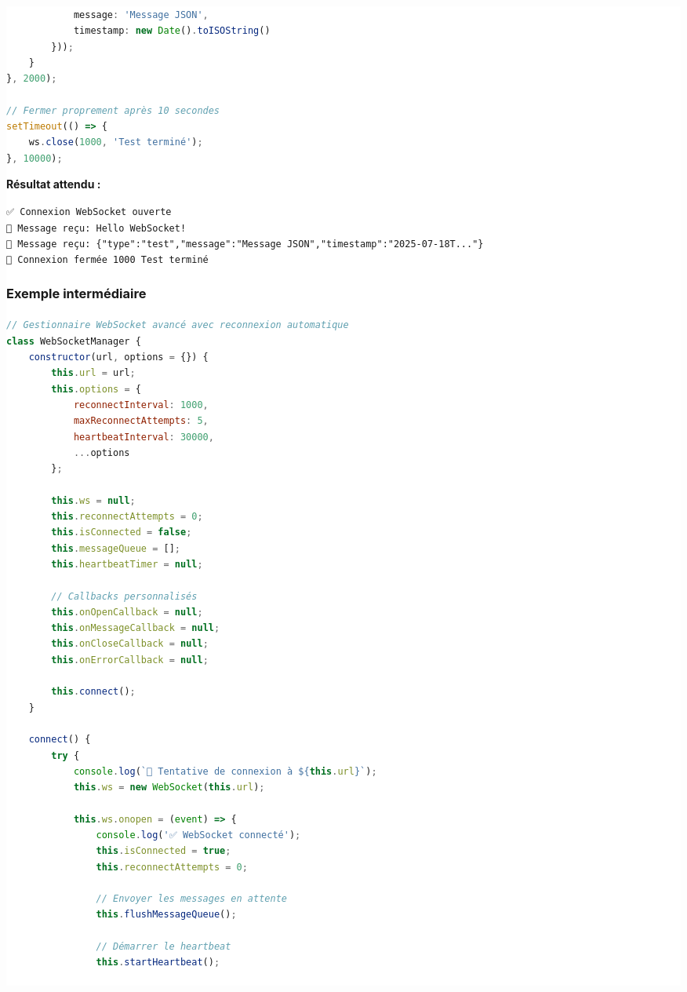 ```javascript
            message: 'Message JSON',
            timestamp: new Date().toISOString()
        }));
    }
}, 2000);

// Fermer proprement après 10 secondes
setTimeout(() => {
    ws.close(1000, 'Test terminé');
}, 10000);
```

**Résultat attendu :**
```
✅ Connexion WebSocket ouverte
📨 Message reçu: Hello WebSocket!
📨 Message reçu: {"type":"test","message":"Message JSON","timestamp":"2025-07-18T..."}
🔌 Connexion fermée 1000 Test terminé
```

### Exemple intermédiaire
```javascript
// Gestionnaire WebSocket avancé avec reconnexion automatique
class WebSocketManager {
    constructor(url, options = {}) {
        this.url = url;
        this.options = {
            reconnectInterval: 1000,
            maxReconnectAttempts: 5,
            heartbeatInterval: 30000,
            ...options
        };
        
        this.ws = null;
        this.reconnectAttempts = 0;
        this.isConnected = false;
        this.messageQueue = [];
        this.heartbeatTimer = null;
        
        // Callbacks personnalisés
        this.onOpenCallback = null;
        this.onMessageCallback = null;
        this.onCloseCallback = null;
        this.onErrorCallback = null;
        
        this.connect();
    }
    
    connect() {
        try {
            console.log(`🔄 Tentative de connexion à ${this.url}`);
            this.ws = new WebSocket(this.url);
            
            this.ws.onopen = (event) => {
                console.log('✅ WebSocket connecté');
                this.isConnected = true;
                this.reconnectAttempts = 0;
                
                // Envoyer les messages en attente
                this.flushMessageQueue();
                
                // Démarrer le heartbeat
                this.startHeartbeat();
                
```